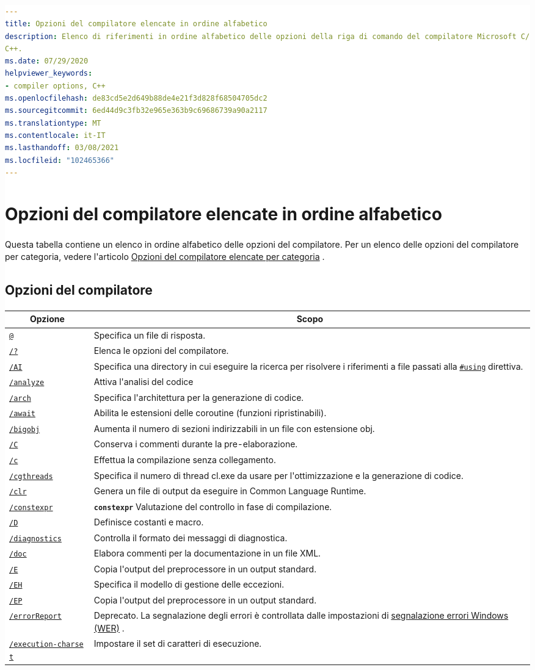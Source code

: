 ```yaml
---
title: Opzioni del compilatore elencate in ordine alfabetico
description: Elenco di riferimenti in ordine alfabetico delle opzioni della riga di comando del compilatore Microsoft C/C++.
ms.date: 07/29/2020
helpviewer_keywords:
- compiler options, C++
ms.openlocfilehash: de83cd5e2d649b88de4e21f3d828f68504705dc2
ms.sourcegitcommit: 6ed44d9c3fb32e965e363b9c69686739a90a2117
ms.translationtype: MT
ms.contentlocale: it-IT
ms.lasthandoff: 03/08/2021
ms.locfileid: "102465366"
---
```

# <a name="compiler-options-listed-alphabetically"></a>Opzioni del compilatore elencate in ordine alfabetico

Questa tabella contiene un elenco in ordine alfabetico delle opzioni del compilatore. Per un elenco delle opzioni del compilatore per categoria, vedere l'articolo [Opzioni del compilatore elencate per categoria](compiler-options-listed-by-category.md) .

## <a name="compiler-options"></a>Opzioni del compilatore

| Opzione | Scopo |
|--|--|
| [`@`](at-specify-a-compiler-response-file.md) | Specifica un file di risposta. |
| [`/?`](help-compiler-command-line-help.md) | Elenca le opzioni del compilatore. |
| [`/AI`](ai-specify-metadata-directories.md) | Specifica una directory in cui eseguire la ricerca per risolvere i riferimenti a file passati alla [`#using`](../../preprocessor/hash-using-directive-cpp.md) direttiva. |
| [`/analyze`](analyze-code-analysis.md) | Attiva l'analisi del codice |
| [`/arch`](arch-minimum-cpu-architecture.md) | Specifica l'architettura per la generazione di codice. |
| [`/await`](await-enable-coroutine-support.md) | Abilita le estensioni delle coroutine (funzioni ripristinabili). |
| [`/bigobj`](bigobj-increase-number-of-sections-in-dot-obj-file.md) | Aumenta il numero di sezioni indirizzabili in un file con estensione obj. |
| [`/C`](c-preserve-comments-during-preprocessing.md) | Conserva i commenti durante la pre-elaborazione. |
| [`/c`](c-compile-without-linking.md) | Effettua la compilazione senza collegamento. |
| [`/cgthreads`](cgthreads-code-generation-threads.md) | Specifica il numero di thread cl.exe da usare per l'ottimizzazione e la generazione di codice. |
| [`/clr`](clr-common-language-runtime-compilation.md) | Genera un file di output da eseguire in Common Language Runtime. |
| [`/constexpr`](constexpr-control-constexpr-evaluation.md) | **`constexpr`** Valutazione del controllo in fase di compilazione. |
| [`/D`](d-preprocessor-definitions.md) | Definisce costanti e macro. |
| [`/diagnostics`](diagnostics-compiler-diagnostic-options.md) | Controlla il formato dei messaggi di diagnostica. |
| [`/doc`](doc-process-documentation-comments-c-cpp.md) | Elabora commenti per la documentazione in un file XML. |
| [`/E`](e-preprocess-to-stdout.md) | Copia l'output del preprocessore in un output standard. |
| [`/EH`](eh-exception-handling-model.md) | Specifica il modello di gestione delle eccezioni. |
| [`/EP`](ep-preprocess-to-stdout-without-hash-line-directives.md) | Copia l'output del preprocessore in un output standard. |
| [`/errorReport`](errorreport-report-internal-compiler-errors.md) | Deprecato. La segnalazione degli errori è controllata dalle impostazioni di [segnalazione errori Windows (WER)](/windows/win32/wer/windows-error-reporting) . |
| [`/execution-charset`](execution-charset-set-execution-character-set.md) | Impostare il set di caratteri di esecuzione. |